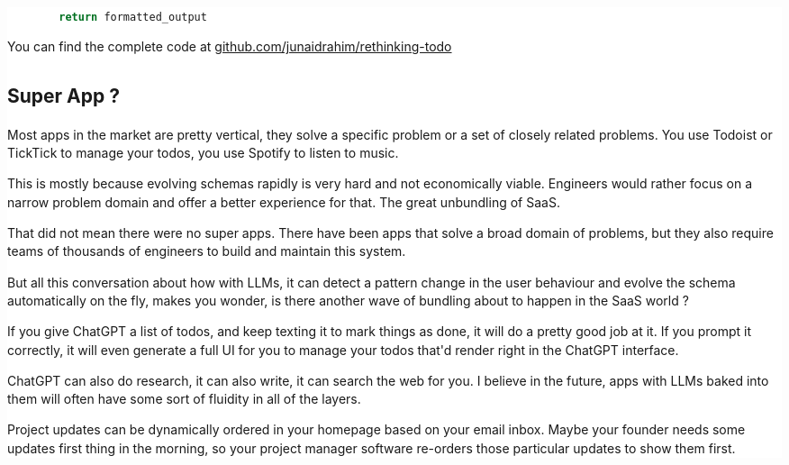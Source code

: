 ```python
        return formatted_output
```

You can find the complete code at [github.com/junaidrahim/rethinking-todo](https://github.com/junaidrahim/rethinking-todo)

## Super App ?

Most apps in the market are pretty vertical, they solve a specific problem or a set of closely related problems. You use Todoist or TickTick to manage your todos, you use Spotify to listen to music. 

This is mostly because evolving schemas rapidly is very hard and not economically viable. Engineers would rather focus on a narrow problem domain and offer a better experience for that. The great unbundling of SaaS.

That did not mean there were no super apps. There have been apps that solve a broad domain of problems, but they also require teams of thousands of engineers to build and maintain this system.

But all this conversation about how with LLMs, it can detect a pattern change in the user behaviour and evolve the schema automatically on the fly, makes you wonder, is there another wave of bundling about to happen in the SaaS world ?

If you give ChatGPT a list of todos, and keep texting it to mark things as done, it will do a pretty good job at it. If you prompt it correctly, it will even generate a full UI for you to manage your todos that'd render right in the ChatGPT interface.

ChatGPT can also do research, it can also write, it can search the web for you. I believe in the future, apps with LLMs baked into them will often have some sort of fluidity in all of the layers.

Project updates can be dynamically ordered in your homepage based on your email inbox. Maybe your founder needs some updates first thing in the morning, so your project manager software re-orders those particular updates to show them first.


[^1]: Rightfully so, the UI or the presentation layer has been the most fluid of all the three layers, and it's a lot more fruitful to experiment there with LLM driven layouts. We've had [Server Driven UI](https://medium.com/@tech.rapipay/server-driven-ui-80ae85603747) in the mobile apps ecosystem for a while now. The logic and the data layer need to be mostly deterministic for reliable iterations.